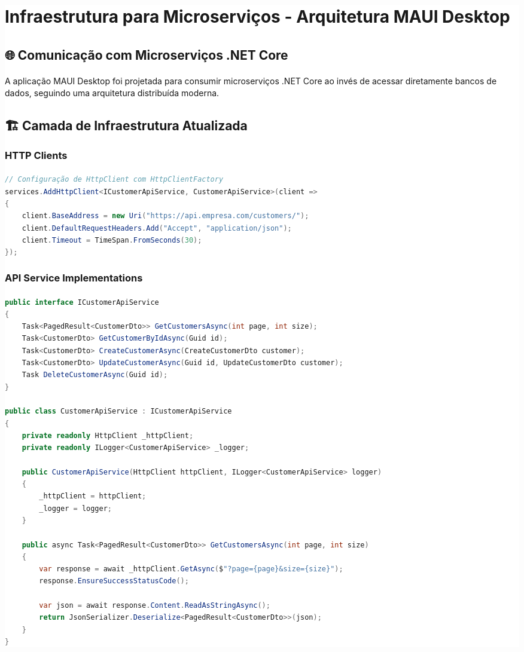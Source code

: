 # Infraestrutura para Microserviços - Arquitetura MAUI Desktop

## 🌐 **Comunicação com Microserviços .NET Core**

A aplicação MAUI Desktop foi projetada para consumir microserviços .NET Core ao invés de acessar diretamente bancos de dados, seguindo uma arquitetura distribuída moderna.

## 🏗️ **Camada de Infraestrutura Atualizada**

### **HTTP Clients**
```csharp
// Configuração de HttpClient com HttpClientFactory
services.AddHttpClient<ICustomerApiService, CustomerApiService>(client =>
{
    client.BaseAddress = new Uri("https://api.empresa.com/customers/");
    client.DefaultRequestHeaders.Add("Accept", "application/json");
    client.Timeout = TimeSpan.FromSeconds(30);
});
```

### **API Service Implementations**
```csharp
public interface ICustomerApiService
{
    Task<PagedResult<CustomerDto>> GetCustomersAsync(int page, int size);
    Task<CustomerDto> GetCustomerByIdAsync(Guid id);
    Task<CustomerDto> CreateCustomerAsync(CreateCustomerDto customer);
    Task<CustomerDto> UpdateCustomerAsync(Guid id, UpdateCustomerDto customer);
    Task DeleteCustomerAsync(Guid id);
}

public class CustomerApiService : ICustomerApiService
{
    private readonly HttpClient _httpClient;
    private readonly ILogger<CustomerApiService> _logger;

    public CustomerApiService(HttpClient httpClient, ILogger<CustomerApiService> logger)
    {
        _httpClient = httpClient;
        _logger = logger;
    }

    public async Task<PagedResult<CustomerDto>> GetCustomersAsync(int page, int size)
    {
        var response = await _httpClient.GetAsync($"?page={page}&size={size}");
        response.EnsureSuccessStatusCode();
        
        var json = await response.Content.ReadAsStringAsync();
        return JsonSerializer.Deserialize<PagedResult<CustomerDto>>(json);
    }
}
```
